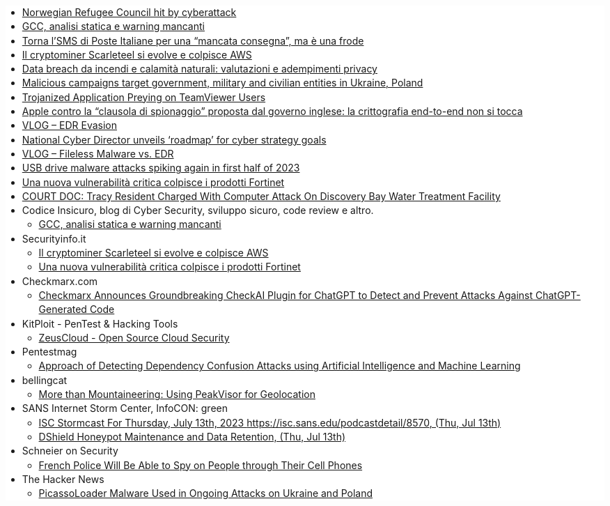  - [Norwegian Refugee Council hit by cyberattack](https://therecord.media/norwegian-refugee-council-hit-by-cyberattack)
  - [GCC, analisi statica e warning mancanti](https://codiceinsicuro.it/blog/gcc-analisi-statica-e-warning-mancanti/)
  - [Torna l’SMS di Poste Italiane per una “mancata consegna”, ma è una frode](https://www.cybersecurity360.it/news/torna-lsms-di-poste-italiane-per-una-mancata-consegna-ma-e-una-frode/)
  - [Il cryptominer Scarleteel si evolve e colpisce AWS](https://www.securityinfo.it/2023/07/13/il-cryptominer-scarleteel-si-evolve-e-colpisce-aws/)
  - [Data breach da incendi e calamità naturali: valutazioni e adempimenti privacy](https://www.cybersecurity360.it/legal/privacy-dati-personali/data-breach-da-incendi-e-calamita-naturali-valutazioni-e-adempimenti-privacy/)
  - [Malicious campaigns target government, military and civilian entities in Ukraine, Poland](https://blog.talosintelligence.com/malicious-campaigns-target-entities-in-ukraine-poland/)
  - [Trojanized Application Preying on TeamViewer Users](https://blog.cyble.com/2023/07/13/trojanized-application-preying-on-teamviewer-users/)
  - [Apple contro la “clausola di spionaggio” proposta dal governo inglese: la crittografia end-to-end non si tocca](https://www.cybersecurity360.it/cybersecurity-nazionale/apple-contro-la-clausola-di-spionaggio-proposta-dal-governo-inglese-la-crittografia-end-to-end-non-si-tocca/)
  - [VLOG – EDR Evasion](https://roccosicilia.com/2023/07/07/vlog-edr-evasion/)
  - [National Cyber Director unveils ‘roadmap’ for cyber strategy goals](https://therecord.media/national-cyber-director-roadmap-for-national-cyber-strategy-implementation)
  - [VLOG – Fileless Malware vs. EDR](https://roccosicilia.com/2023/07/01/vlog-fileless-malware-vs-edr/)
  - [USB drive malware attacks spiking again in first half of 2023](https://www.bleepingcomputer.com/news/security/usb-drive-malware-attacks-spiking-again-in-first-half-of-2023/)
  - [Una nuova vulnerabilità critica colpisce i prodotti Fortinet](https://www.securityinfo.it/2023/07/13/una-nuova-vulnerabilita-critica-colpisce-i-prodotti-fortinet/)
  - [COURT DOC: Tracy Resident Charged With Computer Attack On Discovery Bay Water Treatment Facility](https://flashpoint.io/blog/usa-vs-rambler-gallo/)
- Codice Insicuro, blog di Cyber Security, sviluppo sicuro, code review e altro.
  - [GCC, analisi statica e warning mancanti](https://codiceinsicuro.it/blog/gcc-analisi-statica-e-warning-mancanti/)
- Securityinfo.it
  - [Il cryptominer Scarleteel si evolve e colpisce AWS](https://www.securityinfo.it/2023/07/13/il-cryptominer-scarleteel-si-evolve-e-colpisce-aws/?utm_source=rss&utm_medium=rss&utm_campaign=il-cryptominer-scarleteel-si-evolve-e-colpisce-aws)
  - [Una nuova vulnerabilità critica colpisce i prodotti Fortinet](https://www.securityinfo.it/2023/07/13/una-nuova-vulnerabilita-critica-colpisce-i-prodotti-fortinet/?utm_source=rss&utm_medium=rss&utm_campaign=una-nuova-vulnerabilita-critica-colpisce-i-prodotti-fortinet)
- Checkmarx.com
  - [Checkmarx Announces Groundbreaking CheckAI Plugin for ChatGPT to Detect and Prevent Attacks Against ChatGPT-Generated Code](https://checkmarx.com/press-releases/checkmarx-announces-checkai-with-groundbreaking-plugin-to-detect-and-prevent-attacks-against-chatgpt-generated-code/)
- KitPloit - PenTest & Hacking Tools
  - [ZeusCloud - Open Source Cloud Security](http://www.kitploit.com/2023/07/zeuscloud-open-source-cloud-security.html)
- Pentestmag
  - [Approach of Detecting Dependency Confusion Attacks using Artificial Intelligence and Machine Learning](https://pentestmag.com/approach-of-detecting-dependency-confusion-attacks-using-artificial-intelligence-and-machine-learning/)
- bellingcat
  - [More than Mountaineering: Using PeakVisor for Geolocation](https://www.bellingcat.com/resources/2023/07/13/more-than-mountaineering-using-peakvisor-for-geolocation/)
- SANS Internet Storm Center, InfoCON: green
  - [ISC Stormcast For Thursday, July 13th, 2023 https://isc.sans.edu/podcastdetail/8570, (Thu, Jul 13th)](https://isc.sans.edu/diary/rss/30026)
  - [DShield Honeypot Maintenance and Data Retention, (Thu, Jul 13th)](https://isc.sans.edu/diary/rss/30024)
- Schneier on Security
  - [French Police Will Be Able to Spy on People through Their Cell Phones](https://www.schneier.com/blog/archives/2023/07/french-police-will-be-able-to-spy-on-people-through-their-cell-phones.html)
- The Hacker News
  - [PicassoLoader Malware Used in Ongoing Attacks on Ukraine and Poland](https://thehackernews.com/2023/07/picassoloader-malware-used-in-ongoing.html)